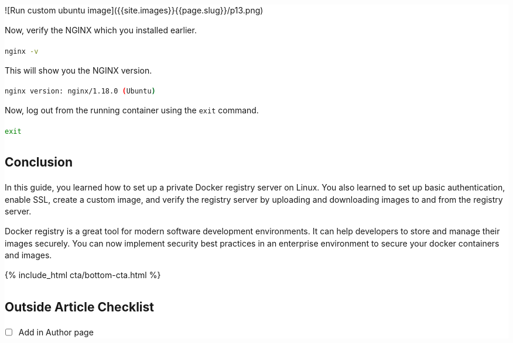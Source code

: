 <div class="wide">
![Run custom ubuntu image]({{site.images}}{{page.slug}}/p13.png)
</div>

Now, verify the NGINX which you installed earlier.

~~~{.bash caption=">_"}
nginx -v
~~~

This will show you the NGINX version.

~~~{.bash caption=">_"}
nginx version: nginx/1.18.0 (Ubuntu)
~~~

Now, log out from the running container using the `exit` command.

~~~{.bash caption=">_"}
exit
~~~

## Conclusion

In this guide, you learned how to set up a private Docker registry server on Linux. You also learned to set up basic authentication, enable SSL, create a custom image, and verify the registry server by uploading and downloading images to and from the registry server.

Docker registry is a great tool for modern software development environments. It can help developers to store and manage their images securely. You can now implement security best practices in an enterprise environment to secure your docker containers and images.

{% include_html cta/bottom-cta.html %}

## Outside Article Checklist

* [ ] Add in Author page
